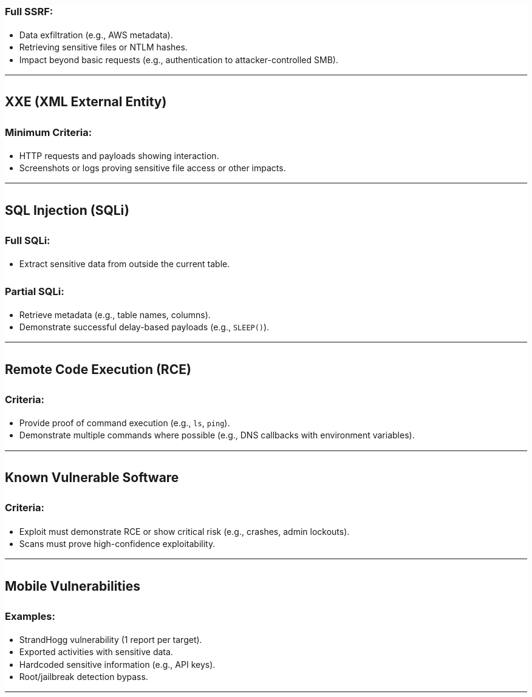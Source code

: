 ### Full SSRF:
- Data exfiltration (e.g., AWS metadata).
- Retrieving sensitive files or NTLM hashes.
- Impact beyond basic requests (e.g., authentication to attacker-controlled SMB).

---

## XXE (XML External Entity)
### Minimum Criteria:
- HTTP requests and payloads showing interaction.
- Screenshots or logs proving sensitive file access or other impacts.

---

## SQL Injection (SQLi)
### Full SQLi:
- Extract sensitive data from outside the current table.

### Partial SQLi:
- Retrieve metadata (e.g., table names, columns).
- Demonstrate successful delay-based payloads (e.g., `SLEEP()`).

---

## Remote Code Execution (RCE)
### Criteria:
- Provide proof of command execution (e.g., `ls`, `ping`).
- Demonstrate multiple commands where possible (e.g., DNS callbacks with environment variables).

---

## Known Vulnerable Software
### Criteria:
- Exploit must demonstrate RCE or show critical risk (e.g., crashes, admin lockouts).
- Scans must prove high-confidence exploitability.

---

## Mobile Vulnerabilities
### Examples:
- StrandHogg vulnerability (1 report per target).
- Exported activities with sensitive data.
- Hardcoded sensitive information (e.g., API keys).
- Root/jailbreak detection bypass.

---